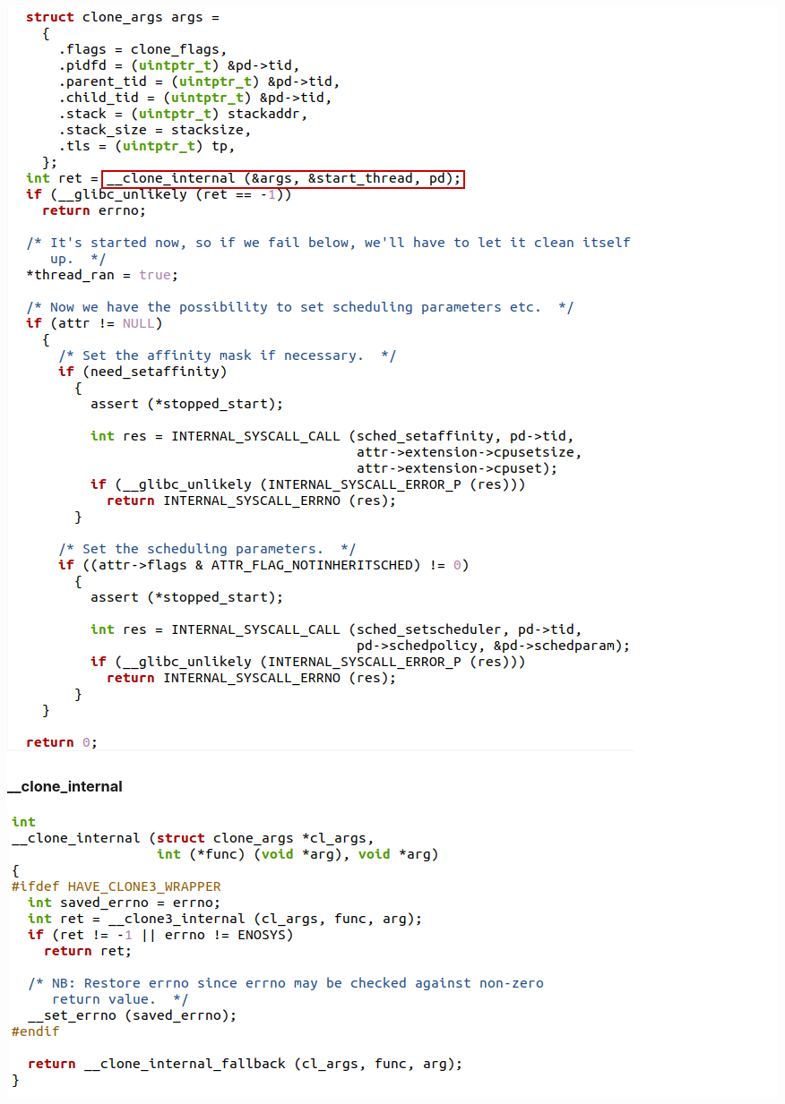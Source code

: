 ![image-20250502230907721](./.01_init_PID0_process/image-20250502230907721.png)



### __clone_internal

![image-20250502231226747](./.01_init_PID0_process/image-20250502231226747.png)